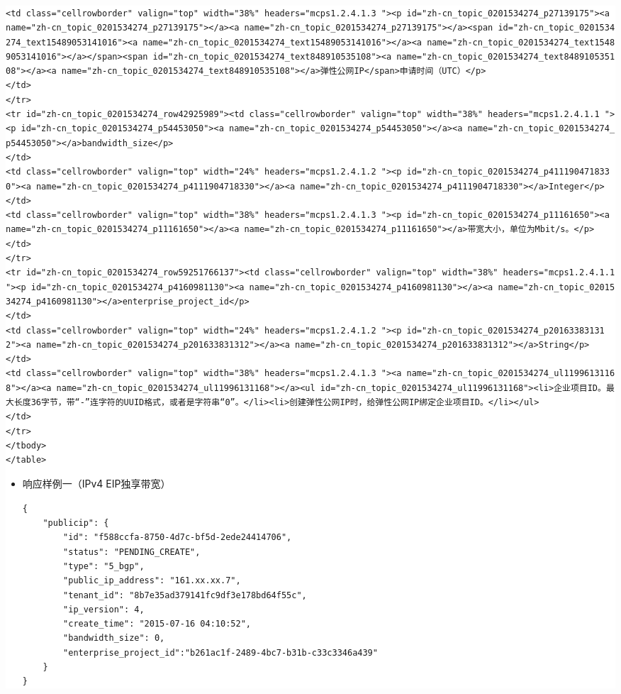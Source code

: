     <td class="cellrowborder" valign="top" width="38%" headers="mcps1.2.4.1.3 "><p id="zh-cn_topic_0201534274_p27139175"><a name="zh-cn_topic_0201534274_p27139175"></a><a name="zh-cn_topic_0201534274_p27139175"></a><span id="zh-cn_topic_0201534274_text15489053141016"><a name="zh-cn_topic_0201534274_text15489053141016"></a><a name="zh-cn_topic_0201534274_text15489053141016"></a></span><span id="zh-cn_topic_0201534274_text848910535108"><a name="zh-cn_topic_0201534274_text848910535108"></a><a name="zh-cn_topic_0201534274_text848910535108"></a>弹性公网IP</span>申请时间（UTC）</p>
    </td>
    </tr>
    <tr id="zh-cn_topic_0201534274_row42925989"><td class="cellrowborder" valign="top" width="38%" headers="mcps1.2.4.1.1 "><p id="zh-cn_topic_0201534274_p54453050"><a name="zh-cn_topic_0201534274_p54453050"></a><a name="zh-cn_topic_0201534274_p54453050"></a>bandwidth_size</p>
    </td>
    <td class="cellrowborder" valign="top" width="24%" headers="mcps1.2.4.1.2 "><p id="zh-cn_topic_0201534274_p4111904718330"><a name="zh-cn_topic_0201534274_p4111904718330"></a><a name="zh-cn_topic_0201534274_p4111904718330"></a>Integer</p>
    </td>
    <td class="cellrowborder" valign="top" width="38%" headers="mcps1.2.4.1.3 "><p id="zh-cn_topic_0201534274_p11161650"><a name="zh-cn_topic_0201534274_p11161650"></a><a name="zh-cn_topic_0201534274_p11161650"></a>带宽大小，单位为Mbit/s。</p>
    </td>
    </tr>
    <tr id="zh-cn_topic_0201534274_row59251766137"><td class="cellrowborder" valign="top" width="38%" headers="mcps1.2.4.1.1 "><p id="zh-cn_topic_0201534274_p4160981130"><a name="zh-cn_topic_0201534274_p4160981130"></a><a name="zh-cn_topic_0201534274_p4160981130"></a>enterprise_project_id</p>
    </td>
    <td class="cellrowborder" valign="top" width="24%" headers="mcps1.2.4.1.2 "><p id="zh-cn_topic_0201534274_p201633831312"><a name="zh-cn_topic_0201534274_p201633831312"></a><a name="zh-cn_topic_0201534274_p201633831312"></a>String</p>
    </td>
    <td class="cellrowborder" valign="top" width="38%" headers="mcps1.2.4.1.3 "><a name="zh-cn_topic_0201534274_ul11996131168"></a><a name="zh-cn_topic_0201534274_ul11996131168"></a><ul id="zh-cn_topic_0201534274_ul11996131168"><li>企业项目ID。最大长度36字节，带“-”连字符的UUID格式，或者是字符串“0”。</li><li>创建弹性公网IP时，给弹性公网IP绑定企业项目ID。</li></ul>
    </td>
    </tr>
    </tbody>
    </table>

-   响应样例一（IPv4 EIP独享带宽）

    ```
    {
        "publicip": {
            "id": "f588ccfa-8750-4d7c-bf5d-2ede24414706",
            "status": "PENDING_CREATE",
            "type": "5_bgp",
            "public_ip_address": "161.xx.xx.7",
            "tenant_id": "8b7e35ad379141fc9df3e178bd64f55c",
            "ip_version": 4,
            "create_time": "2015-07-16 04:10:52",
            "bandwidth_size": 0,
            "enterprise_project_id":"b261ac1f-2489-4bc7-b31b-c33c3346a439"
        }
    }
    ```

